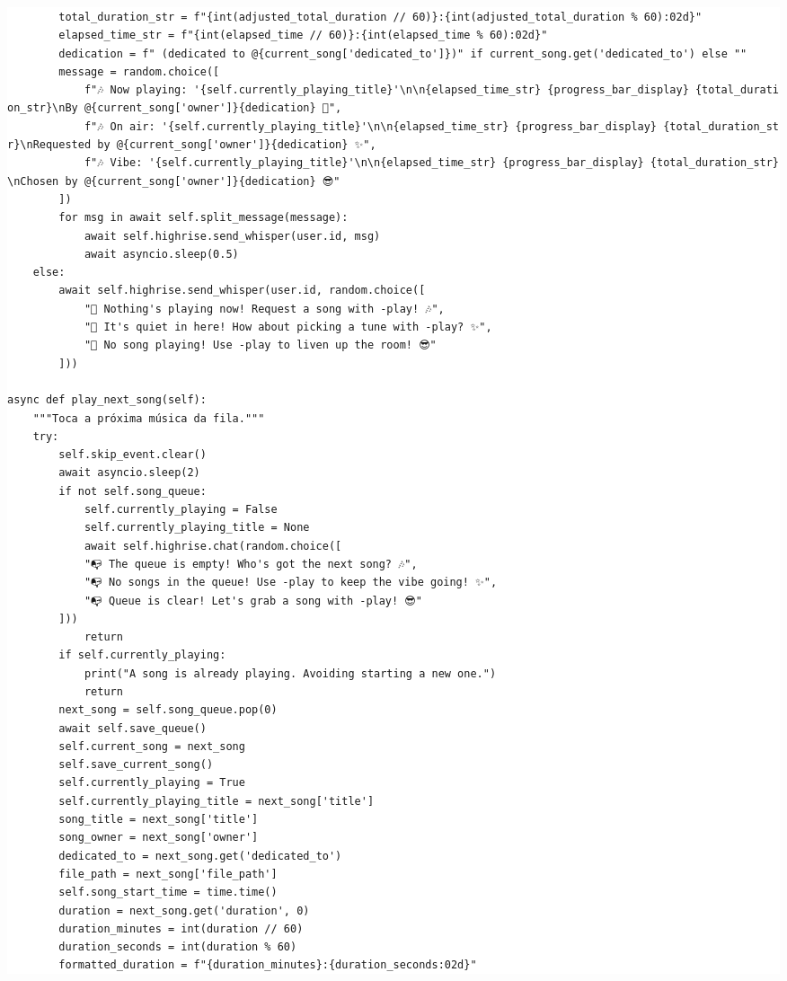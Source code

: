             total_duration_str = f"{int(adjusted_total_duration // 60)}:{int(adjusted_total_duration % 60):02d}"
            elapsed_time_str = f"{int(elapsed_time // 60)}:{int(elapsed_time % 60):02d}"
            dedication = f" (dedicated to @{current_song['dedicated_to']})" if current_song.get('dedicated_to') else ""
            message = random.choice([
                f"🎶 Now playing: '{self.currently_playing_title}'\n\n{elapsed_time_str} {progress_bar_display} {total_duration_str}\nBy @{current_song['owner']}{dedication} 🎵",
                f"🎶 On air: '{self.currently_playing_title}'\n\n{elapsed_time_str} {progress_bar_display} {total_duration_str}\nRequested by @{current_song['owner']}{dedication} ✨",
                f"🎶 Vibe: '{self.currently_playing_title}'\n\n{elapsed_time_str} {progress_bar_display} {total_duration_str}\nChosen by @{current_song['owner']}{dedication} 😎"
            ])
            for msg in await self.split_message(message):
                await self.highrise.send_whisper(user.id, msg)
                await asyncio.sleep(0.5)
        else:
            await self.highrise.send_whisper(user.id, random.choice([
                "🎵 Nothing's playing now! Request a song with -play! 🎶",
                "🎵 It's quiet in here! How about picking a tune with -play? ✨",
                "🎵 No song playing! Use -play to liven up the room! 😎"
            ]))

    async def play_next_song(self):
        """Toca a próxima música da fila."""
        try:
            self.skip_event.clear()
            await asyncio.sleep(2)
            if not self.song_queue:
                self.currently_playing = False
                self.currently_playing_title = None
                await self.highrise.chat(random.choice([
                "📭 The queue is empty! Who's got the next song? 🎶",
                "📭 No songs in the queue! Use -play to keep the vibe going! ✨",
                "📭 Queue is clear! Let's grab a song with -play! 😎"
            ]))
                return
            if self.currently_playing:
                print("A song is already playing. Avoiding starting a new one.")
                return
            next_song = self.song_queue.pop(0)
            await self.save_queue()
            self.current_song = next_song
            self.save_current_song()
            self.currently_playing = True
            self.currently_playing_title = next_song['title']
            song_title = next_song['title']
            song_owner = next_song['owner']
            dedicated_to = next_song.get('dedicated_to')
            file_path = next_song['file_path']
            self.song_start_time = time.time()
            duration = next_song.get('duration', 0)
            duration_minutes = int(duration // 60)
            duration_seconds = int(duration % 60)
            formatted_duration = f"{duration_minutes}:{duration_seconds:02d}"
        
